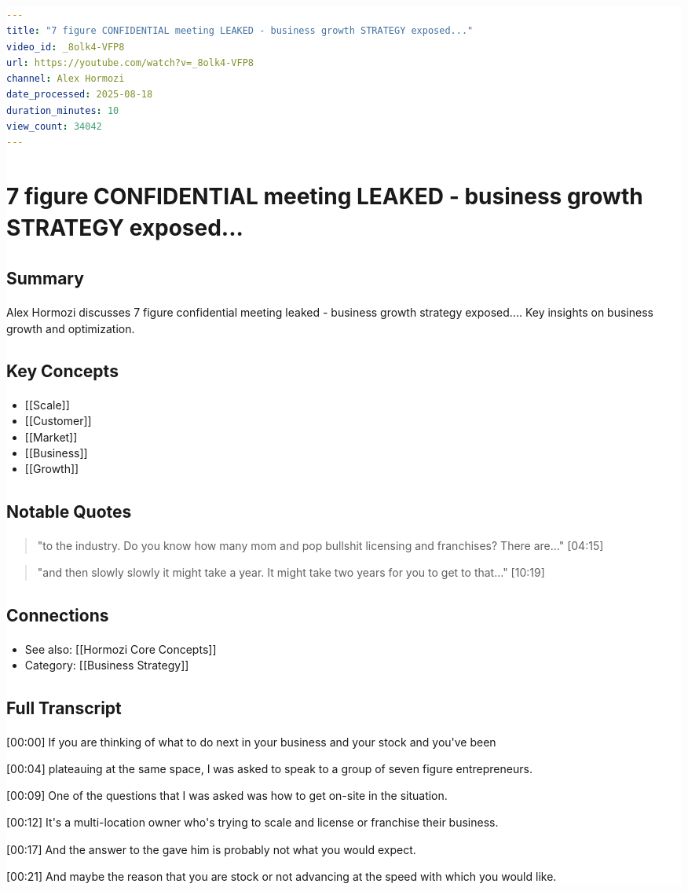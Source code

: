 ```yaml
---
title: "7 figure CONFIDENTIAL meeting LEAKED - business growth STRATEGY exposed..."
video_id: _8olk4-VFP8
url: https://youtube.com/watch?v=_8olk4-VFP8
channel: Alex Hormozi
date_processed: 2025-08-18
duration_minutes: 10
view_count: 34042
---
```

# 7 figure CONFIDENTIAL meeting LEAKED - business growth STRATEGY exposed...

## Summary
Alex Hormozi discusses 7 figure confidential meeting leaked - business growth strategy exposed.... Key insights on business growth and optimization.

## Key Concepts
- [[Scale]]
- [[Customer]]
- [[Market]]
- [[Business]]
- [[Growth]]

## Notable Quotes
> "to the industry. Do you know how many mom and pop bullshit licensing and franchises? There are..." [04:15]

> "and then slowly slowly it might take a year. It might take two years for you to get to that..." [10:19]

## Connections
- See also: [[Hormozi Core Concepts]]
- Category: [[Business Strategy]]

## Full Transcript
[00:00] If you are thinking of what to do next in your business and your stock and you've been

[00:04] plateauing at the same space, I was asked to speak to a group of seven figure entrepreneurs.

[00:09] One of the questions that I was asked was how to get on-site in the situation.

[00:12] It's a multi-location owner who's trying to scale and license or franchise their business.

[00:17] And the answer to the gave him is probably not what you would expect.

[00:21] And maybe the reason that you are stock or not advancing at the speed with which you would like.
